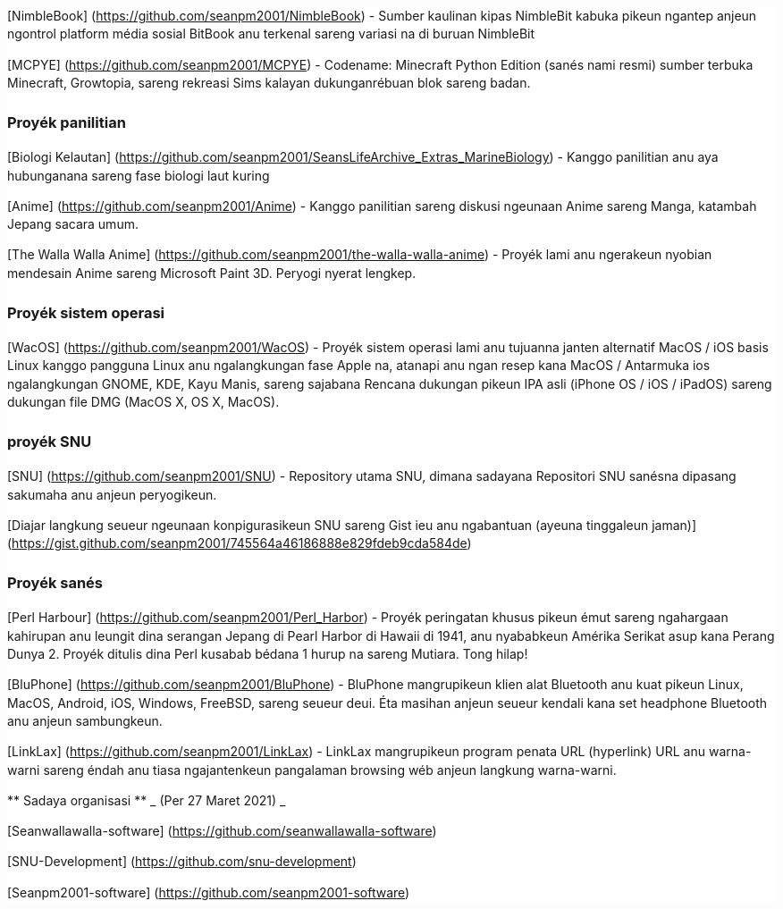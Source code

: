 [NimbleBook] (https://github.com/seanpm2001/NimbleBook) - Sumber kaulinan kipas NimbleBit kabuka pikeun ngantep anjeun ngontrol platform média sosial BitBook anu terkenal sareng variasi na di buruan NimbleBit

[MCPYE] (https://github.com/seanpm2001/MCPYE) - Codename: Minecraft Python Edition (sanés nami resmi) sumber terbuka Minecraft, Growtopia, sareng rekreasi Sims kalayan dukunganrébuan blok sareng badan.

### Proyék panilitian

[Biologi Kelautan] (https://github.com/seanpm2001/SeansLifeArchive_Extras_MarineBiology) - Kanggo panilitian anu aya hubunganana sareng fase biologi laut kuring

[Anime] (https://github.com/seanpm2001/Anime) - Kanggo panilitian sareng diskusi ngeunaan Anime sareng Manga, katambah Jepang sacara umum.

[The Walla Walla Anime] (https://github.com/seanpm2001/the-walla-walla-anime) - Proyék lami anu ngerakeun nyobian mendesain Anime sareng Microsoft Paint 3D. Peryogi nyerat lengkep.

### Proyék sistem operasi

[WacOS] (https://github.com/seanpm2001/WacOS) - Proyék sistem operasi lami anu tujuanna janten alternatif MacOS / iOS basis Linux kanggo pangguna Linux anu ngalangkungan fase Apple na, atanapi anu ngan resep kana MacOS / Antarmuka ios ngalangkungan GNOME, KDE, Kayu Manis, sareng sajabana Rencana dukungan pikeun IPA asli (iPhone OS / iOS / iPadOS) sareng dukungan file DMG (MacOS X, OS X, MacOS).

### proyék SNU

[SNU] (https://github.com/seanpm2001/SNU) - Repository utama SNU, dimana sadayana Repositori SNU sanésna dipasang sakumaha anu anjeun peryogikeun.

[Diajar langkung seueur ngeunaan konpigurasikeun SNU sareng Gist ieu anu ngabantuan (ayeuna tinggaleun jaman)] (https://gist.github.com/seanpm2001/745564a46186888e829fdeb9cda584de)

### Proyék sanés

[Perl Harbour] (https://github.com/seanpm2001/Perl_Harbor) - Proyék peringatan khusus pikeun émut sareng ngahargaan kahirupan anu leungit dina serangan Jepang di Pearl Harbor di Hawaii di 1941, anu nyababkeun Amérika Serikat asup kana Perang Dunya 2. Proyék ditulis dina Perl kusabab bédana 1 hurup na sareng Mutiara. Tong hilap!

[BluPhone] (https://github.com/seanpm2001/BluPhone) - BluPhone mangrupikeun klien alat Bluetooth anu kuat pikeun Linux, MacOS, Android, iOS, Windows, FreeBSD, sareng seueur deui. Éta masihan anjeun seueur kendali kana set headphone Bluetooth anu anjeun sambungkeun.

[LinkLax] (https://github.com/seanpm2001/LinkLax) - LinkLax mangrupikeun program penata URL (hyperlink) URL anu warna-warni sareng éndah anu tiasa ngajantenkeun pangalaman browsing wéb anjeun langkung warna-warni.

** Sadaya organisasi ** _ (Per 27 Maret 2021) _

[Seanwallawalla-software] (https://github.com/seanwallawalla-software)

[SNU-Development] (https://github.com/snu-development)

[Seanpm2001-software] (https://github.com/seanpm2001-software)
